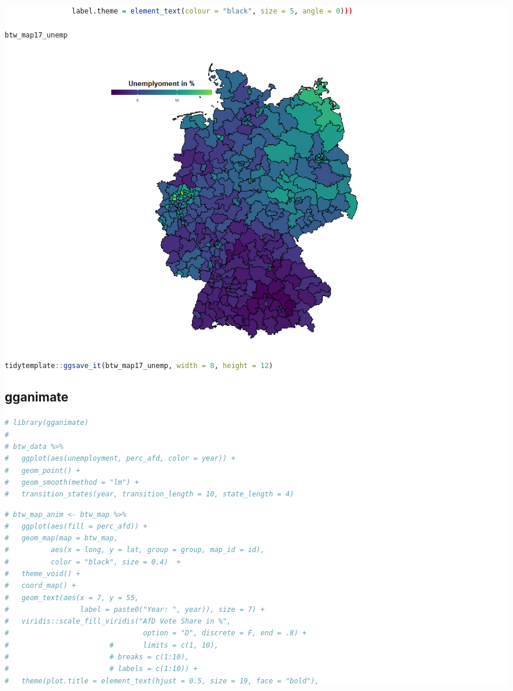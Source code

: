 ``` r
                label.theme = element_text(colour = "black", size = 5, angle = 0)))

btw_map17_unemp
```

<img src="btw_data_files/figure-gfm/unnamed-chunk-23-1.png" style="display: block; margin: auto;" />

``` r
tidytemplate::ggsave_it(btw_map17_unemp, width = 8, height = 12)
```

## gganimate

``` r
# library(gganimate)
# 
# btw_data %>% 
#   ggplot(aes(unemployment, perc_afd, color = year)) +
#   geom_point() +
#   geom_smooth(method = "lm") +
#   transition_states(year, transition_length = 10, state_length = 4)
```

``` r
# btw_map_anim <- btw_map %>% 
#   ggplot(aes(fill = perc_afd)) +
#   geom_map(map = btw_map,
#          aes(x = long, y = lat, group = group, map_id = id),
#          color = "black", size = 0.4)  + 
#   theme_void() +
#   coord_map() +
#   geom_text(aes(x = 7, y = 55, 
#                 label = paste0("Year: ", year)), size = 7) +
#   viridis::scale_fill_viridis("AfD Vote Share in %",
#                                option = "D", discrete = F, end = .8) +
#                        #       limits = c(1, 10),
#                        # breaks = c(1:10),
#                        # labels = c(1:10)) +
#   theme(plot.title = element_text(hjust = 0.5, size = 19, face = "bold"),
```